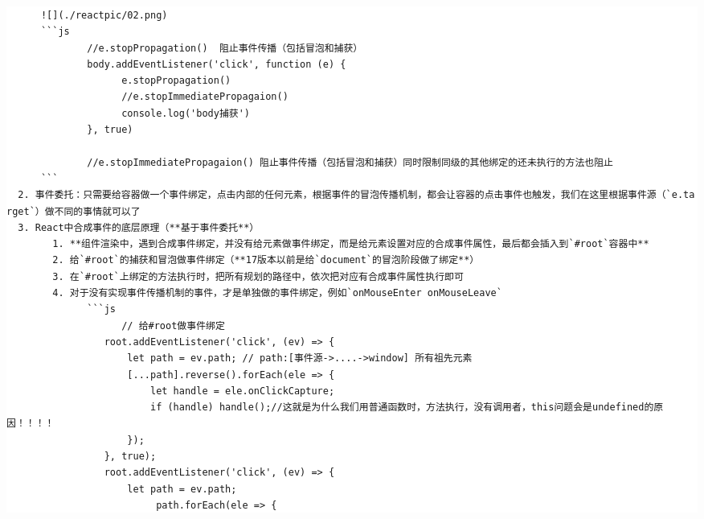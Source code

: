           ![](./reactpic/02.png)
          ```js
                  //e.stopPropagation()  阻止事件传播（包括冒泡和捕获）
                  body.addEventListener('click', function (e) {
                        e.stopPropagation()
                        //e.stopImmediatePropagaion()
                        console.log('body捕获')
                  }, true)

                  //e.stopImmediatePropagaion() 阻止事件传播（包括冒泡和捕获）同时限制同级的其他绑定的还未执行的方法也阻止
          ```
      2. 事件委托：只需要给容器做一个事件绑定，点击内部的任何元素，根据事件的冒泡传播机制，都会让容器的点击事件也触发，我们在这里根据事件源（`e.target`）做不同的事情就可以了
      3. React中合成事件的底层原理（**基于事件委托**）      
            1. **组件渲染中，遇到合成事件绑定，并没有给元素做事件绑定，而是给元素设置对应的合成事件属性，最后都会插入到`#root`容器中**
            2. 给`#root`的捕获和冒泡做事件绑定（**17版本以前是给`document`的冒泡阶段做了绑定**）
            3. 在`#root`上绑定的方法执行时，把所有规划的路径中，依次把对应有合成事件属性执行即可
            4. 对于没有实现事件传播机制的事件，才是单独做的事件绑定，例如`onMouseEnter onMouseLeave`
                  ```js
                        // 给#root做事件绑定
                     root.addEventListener('click', (ev) => {
                         let path = ev.path; // path:[事件源->....->window] 所有祖先元素
                         [...path].reverse().forEach(ele => {
                             let handle = ele.onClickCapture;
                             if (handle) handle();//这就是为什么我们用普通函数时，方法执行，没有调用者，this问题会是undefined的原因！！！！
                         });
                     }, true);
                     root.addEventListener('click', (ev) => {
                         let path = ev.path;
                              path.forEach(ele => {